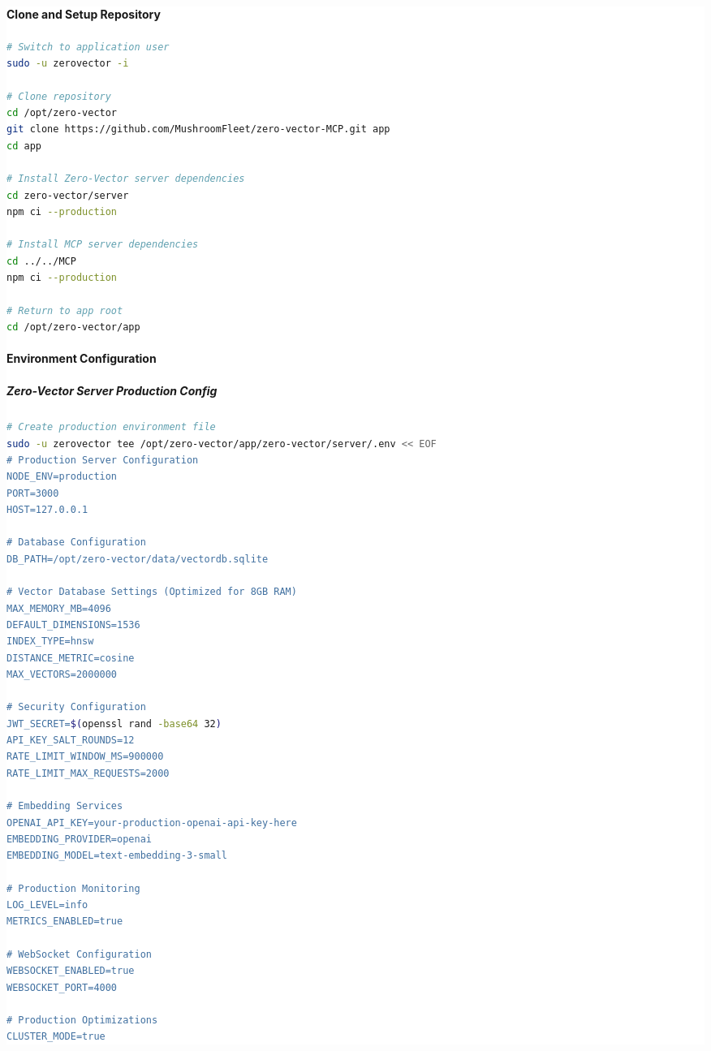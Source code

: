 #### Clone and Setup Repository
```bash
# Switch to application user
sudo -u zerovector -i

# Clone repository
cd /opt/zero-vector
git clone https://github.com/MushroomFleet/zero-vector-MCP.git app
cd app

# Install Zero-Vector server dependencies
cd zero-vector/server
npm ci --production

# Install MCP server dependencies
cd ../../MCP
npm ci --production

# Return to app root
cd /opt/zero-vector/app
```

#### Environment Configuration

##### Zero-Vector Server Production Config
```bash
# Create production environment file
sudo -u zerovector tee /opt/zero-vector/app/zero-vector/server/.env << EOF
# Production Server Configuration
NODE_ENV=production
PORT=3000
HOST=127.0.0.1

# Database Configuration
DB_PATH=/opt/zero-vector/data/vectordb.sqlite

# Vector Database Settings (Optimized for 8GB RAM)
MAX_MEMORY_MB=4096
DEFAULT_DIMENSIONS=1536
INDEX_TYPE=hnsw
DISTANCE_METRIC=cosine
MAX_VECTORS=2000000

# Security Configuration
JWT_SECRET=$(openssl rand -base64 32)
API_KEY_SALT_ROUNDS=12
RATE_LIMIT_WINDOW_MS=900000
RATE_LIMIT_MAX_REQUESTS=2000

# Embedding Services
OPENAI_API_KEY=your-production-openai-api-key-here
EMBEDDING_PROVIDER=openai
EMBEDDING_MODEL=text-embedding-3-small

# Production Monitoring
LOG_LEVEL=info
METRICS_ENABLED=true

# WebSocket Configuration
WEBSOCKET_ENABLED=true
WEBSOCKET_PORT=4000

# Production Optimizations
CLUSTER_MODE=true
```